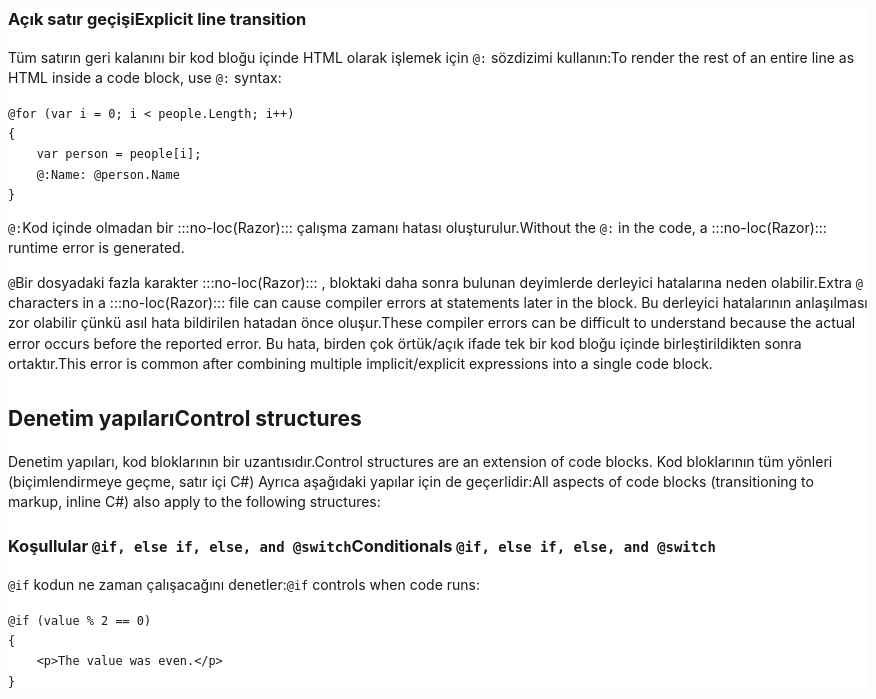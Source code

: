 ### <a name="explicit-line-transition"></a><span data-ttu-id="d530b-176">Açık satır geçişi</span><span class="sxs-lookup"><span data-stu-id="d530b-176">Explicit line transition</span></span>

<span data-ttu-id="d530b-177">Tüm satırın geri kalanını bir kod bloğu içinde HTML olarak işlemek için `@:` sözdizimi kullanın:</span><span class="sxs-lookup"><span data-stu-id="d530b-177">To render the rest of an entire line as HTML inside a code block, use `@:` syntax:</span></span>

```cshtml
@for (var i = 0; i < people.Length; i++)
{
    var person = people[i];
    @:Name: @person.Name
}
```

<span data-ttu-id="d530b-178">`@:`Kod içinde olmadan bir :::no-loc(Razor)::: çalışma zamanı hatası oluşturulur.</span><span class="sxs-lookup"><span data-stu-id="d530b-178">Without the `@:` in the code, a :::no-loc(Razor)::: runtime error is generated.</span></span>

<span data-ttu-id="d530b-179">`@`Bir dosyadaki fazla karakter :::no-loc(Razor)::: , bloktaki daha sonra bulunan deyimlerde derleyici hatalarına neden olabilir.</span><span class="sxs-lookup"><span data-stu-id="d530b-179">Extra `@` characters in a :::no-loc(Razor)::: file can cause compiler errors at statements later in the block.</span></span> <span data-ttu-id="d530b-180">Bu derleyici hatalarının anlaşılması zor olabilir çünkü asıl hata bildirilen hatadan önce oluşur.</span><span class="sxs-lookup"><span data-stu-id="d530b-180">These compiler errors can be difficult to understand because the actual error occurs before the reported error.</span></span> <span data-ttu-id="d530b-181">Bu hata, birden çok örtük/açık ifade tek bir kod bloğu içinde birleştirildikten sonra ortaktır.</span><span class="sxs-lookup"><span data-stu-id="d530b-181">This error is common after combining multiple implicit/explicit expressions into a single code block.</span></span>

## <a name="control-structures"></a><span data-ttu-id="d530b-182">Denetim yapıları</span><span class="sxs-lookup"><span data-stu-id="d530b-182">Control structures</span></span>

<span data-ttu-id="d530b-183">Denetim yapıları, kod bloklarının bir uzantısıdır.</span><span class="sxs-lookup"><span data-stu-id="d530b-183">Control structures are an extension of code blocks.</span></span> <span data-ttu-id="d530b-184">Kod bloklarının tüm yönleri (biçimlendirmeye geçme, satır içi C#) Ayrıca aşağıdaki yapılar için de geçerlidir:</span><span class="sxs-lookup"><span data-stu-id="d530b-184">All aspects of code blocks (transitioning to markup, inline C#) also apply to the following structures:</span></span>

### <a name="conditionals-if-else-if-else-and-switch"></a><span data-ttu-id="d530b-185">Koşullular `@if, else if, else, and @switch`</span><span class="sxs-lookup"><span data-stu-id="d530b-185">Conditionals `@if, else if, else, and @switch`</span></span>

<span data-ttu-id="d530b-186">`@if` kodun ne zaman çalışacağını denetler:</span><span class="sxs-lookup"><span data-stu-id="d530b-186">`@if` controls when code runs:</span></span>

```cshtml
@if (value % 2 == 0)
{
    <p>The value was even.</p>
}
```
